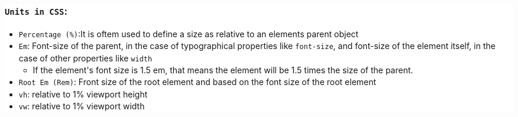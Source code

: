 ### `Units in CSS`:

- `Percentage (%)`:It is oftem used to define a size as relative to an elements parent object
- `Em`: Font-size of the parent, in the case of typographical properties like `font-size`, and font-size of the element itself, in the case of other properties like `width`
  - If the element's font size is 1.5 em, that means the element will be 1.5 times the size of the parent.
- `Root Em (Rem)`: Front size of the root element and based on the font size of the root element
- `vh`: relative to 1% viewport height
- `vw`: relative to 1% viewport width
